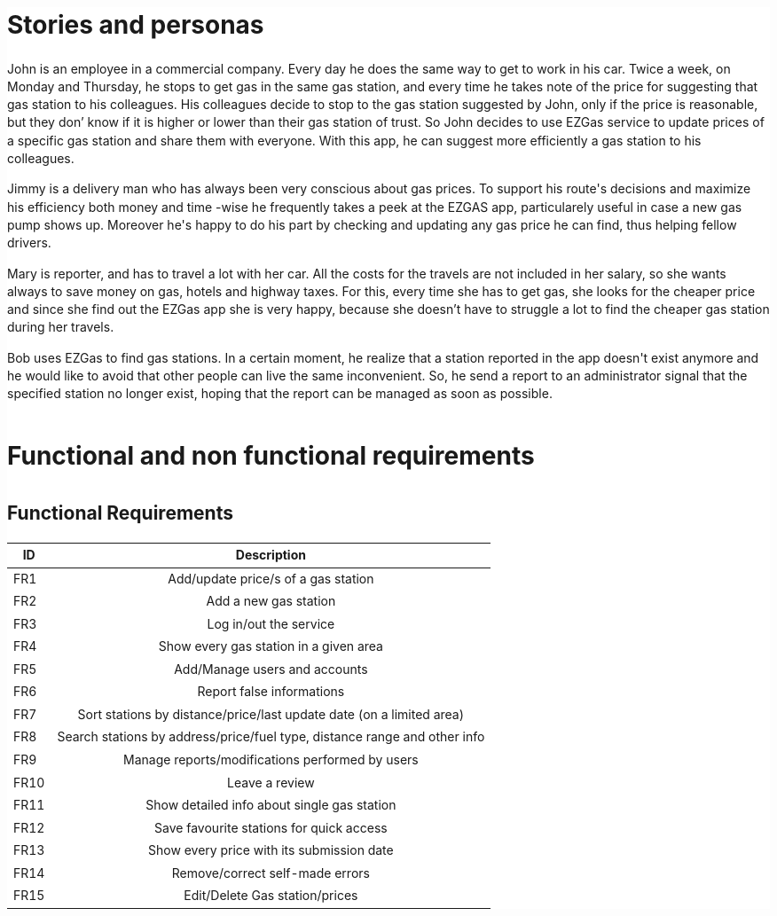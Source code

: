# Stories and personas
John is an employee in a commercial company. Every day he does the same way to get to work in his car. Twice a week, on Monday and Thursday, he stops to get gas in the same gas station, and every time he takes note of the price for suggesting that gas station to his colleagues.
His colleagues decide to stop to the gas station suggested by John, only if the price is reasonable, but they don’ know if it is higher or lower than their gas station of trust. 
So John decides to use EZGas service to update prices of a specific gas station and share them with everyone. With this app, he can suggest more efficiently a gas station to his colleagues.

Jimmy is a delivery man who has always been very conscious about gas prices. To support his route's decisions and maximize his efficiency both money and time -wise he frequently takes a peek at the EZGAS app, particularely useful in case a new gas pump shows up. Moreover he's happy to do his part by checking and updating any gas price he can find, thus helping fellow drivers.

Mary is reporter, and has to travel a lot with her car. All the costs for the travels are not included in her salary, so she wants always to save money on gas, hotels and highway taxes. For this, every time she has to get gas, she looks for the cheaper price and since she find out the EZGas app she is very happy, because she doesn’t have to struggle a lot to find the cheaper gas station during her travels.

Bob uses EZGas to find gas stations. In a certain moment, he realize that a station reported in the app doesn't exist anymore and he would like to avoid that other people can live the same inconvenient. So, he send a report to an administrator signal that the specified station no longer exist, hoping that the report can be managed as soon as possible.

# Functional and non functional requirements
## Functional Requirements

| ID   |                                  Description                                  |
| ---- | :---------------------------------------------------------------------------: |
| FR1  |                         Add/update price/s of a gas station                         |
| FR2  |                            Add a new gas station                            |
| FR3  |                           Log in/out the service                                |
| FR4  |                  Show every gas station in a given area                         |
| FR5  |                           Add/Manage users and accounts                           |
| FR6  |                           Report false informations                             |
| FR7  |                 Sort stations by distance/price/last update date (on a limited area)                 |
| FR8 | Search stations by address/price/fuel type, distance range and other info |
| FR9 |                                Manage reports/modifications performed by users                                |
| FR10 |                    Leave a review                    |
| FR11 |                Show detailed info about single gas station                      |
| FR12 |                  Save favourite stations for quick access                       |
| FR13 |                  Show every price with its submission date                      |
| FR14  |                        Remove/correct self-made errors                          |
| FR15  |                        Edit/Delete Gas station/prices                        |
